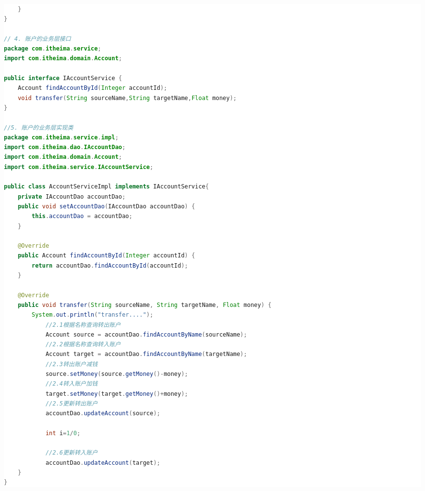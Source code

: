 ```java
    }
}

// 4. 账户的业务层接口
package com.itheima.service;
import com.itheima.domain.Account;

public interface IAccountService {
    Account findAccountById(Integer accountId);
    void transfer(String sourceName,String targetName,Float money);
}

//5. 账户的业务层实现类
package com.itheima.service.impl;
import com.itheima.dao.IAccountDao;
import com.itheima.domain.Account;
import com.itheima.service.IAccountService;

public class AccountServiceImpl implements IAccountService{
    private IAccountDao accountDao;
    public void setAccountDao(IAccountDao accountDao) {
        this.accountDao = accountDao;
    }

    @Override
    public Account findAccountById(Integer accountId) {
        return accountDao.findAccountById(accountId);
    }

    @Override
    public void transfer(String sourceName, String targetName, Float money) {
        System.out.println("transfer....");
            //2.1根据名称查询转出账户
            Account source = accountDao.findAccountByName(sourceName);
            //2.2根据名称查询转入账户
            Account target = accountDao.findAccountByName(targetName);
            //2.3转出账户减钱
            source.setMoney(source.getMoney()-money);
            //2.4转入账户加钱
            target.setMoney(target.getMoney()+money);
            //2.5更新转出账户
            accountDao.updateAccount(source);

            int i=1/0;

            //2.6更新转入账户
            accountDao.updateAccount(target);
    }
}
```
